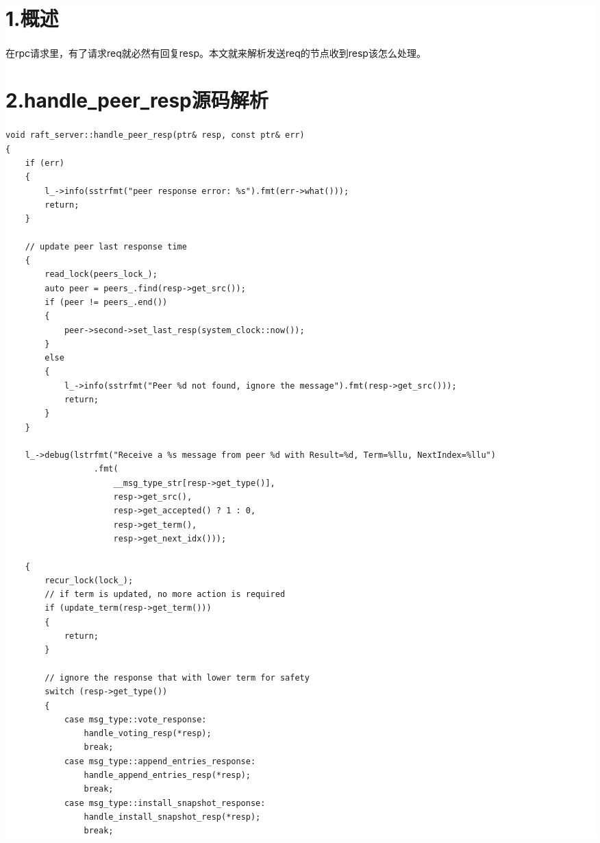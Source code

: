 
# 1\.概述


在rpc请求里，有了请求req就必然有回复resp。本文就来解析发送req的节点收到resp该怎么处理。


# 2\.handle\_peer\_resp源码解析



```
void raft_server::handle_peer_resp(ptr& resp, const ptr& err)
{
    if (err)
    {
        l_->info(sstrfmt("peer response error: %s").fmt(err->what()));
        return;
    }

    // update peer last response time
    {
        read_lock(peers_lock_);
        auto peer = peers_.find(resp->get_src());
        if (peer != peers_.end())
        {
            peer->second->set_last_resp(system_clock::now());
        }
        else
        {
            l_->info(sstrfmt("Peer %d not found, ignore the message").fmt(resp->get_src()));
            return;
        }
    }

    l_->debug(lstrfmt("Receive a %s message from peer %d with Result=%d, Term=%llu, NextIndex=%llu")
                  .fmt(
                      __msg_type_str[resp->get_type()],
                      resp->get_src(),
                      resp->get_accepted() ? 1 : 0,
                      resp->get_term(),
                      resp->get_next_idx()));

    {
        recur_lock(lock_);
        // if term is updated, no more action is required
        if (update_term(resp->get_term()))
        {
            return;
        }

        // ignore the response that with lower term for safety
        switch (resp->get_type())
        {
            case msg_type::vote_response:
                handle_voting_resp(*resp);
                break;
            case msg_type::append_entries_response:
                handle_append_entries_resp(*resp);
                break;
            case msg_type::install_snapshot_response:
                handle_install_snapshot_resp(*resp);
                break;
```